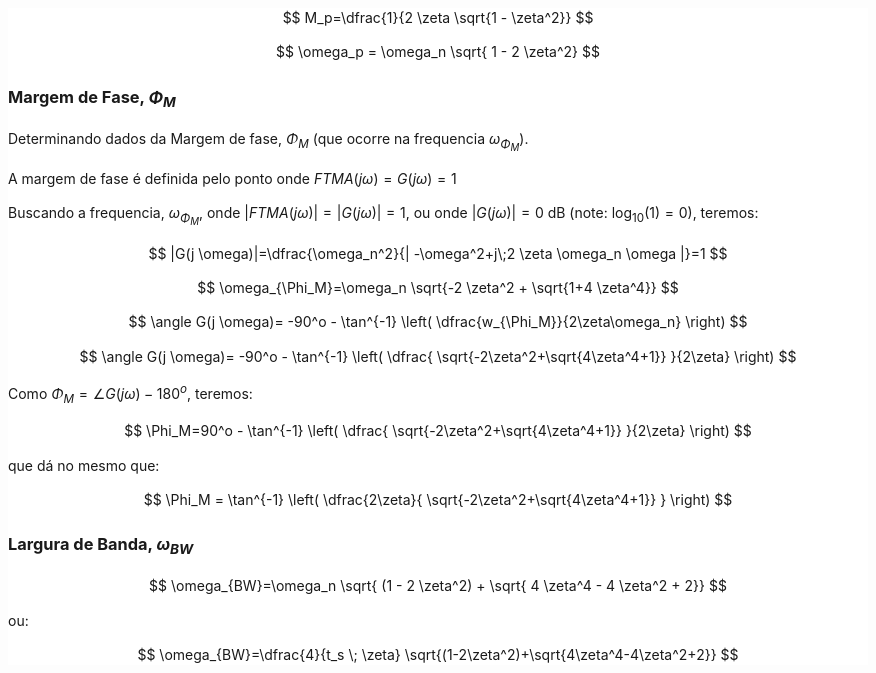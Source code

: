 $$
M_p=\dfrac{1}{2 \zeta \sqrt{1 - \zeta^2}}
$$

$$
\omega_p = \omega_n \sqrt{ 1 - 2 \zeta^2}
$$

### Margem de Fase, $\Phi_M$

Determinando dados da Margem de fase, $\Phi_M$ (que ocorre na frequencia $\omega_{\Phi_M}$).

A margem de fase é definida pelo ponto onde $FTMA(j \omega)=G(j \omega)=1$
  
Buscando a frequencia, $\omega_{\Phi_M}$, onde $|FTMA(j \omega)|=|G(j \omega)|=1$, ou onde $|G(j \omega)|= 0 \text{ dB}$ (note: $\log_{10}(1)=0$), teremos:

$$
|G(j \omega)|=\dfrac{\omega_n^2}{| -\omega^2+j\;2 \zeta \omega_n \omega |}=1
$$

$$
\omega_{\Phi_M}=\omega_n \sqrt{-2 \zeta^2 + \sqrt{1+4 \zeta^4}}
$$

$$
\angle G(j \omega)= -90^o - \tan^{-1} \left( \dfrac{w_{\Phi_M}}{2\zeta\omega_n} \right)
$$

$$
\angle G(j \omega)= -90^o - \tan^{-1} \left( \dfrac{ \sqrt{-2\zeta^2+\sqrt{4\zeta^4+1}} }{2\zeta} \right)
$$


Como $\Phi_M=\angle G(j \omega) - 180^o$, teremos:

$$
\Phi_M=90^o - \tan^{-1} \left( \dfrac{ \sqrt{-2\zeta^2+\sqrt{4\zeta^4+1}} }{2\zeta} \right)
$$

que dá no mesmo que:

$$
\Phi_M = \tan^{-1} \left( \dfrac{2\zeta}{ \sqrt{-2\zeta^2+\sqrt{4\zeta^4+1}} } \right)
$$

### Largura de Banda, $\omega_{BW}$

$$
\omega_{BW}=\omega_n \sqrt{ (1 - 2 \zeta^2) + \sqrt{ 4 \zeta^4 - 4 \zeta^2 + 2}}
$$

ou:

$$
\omega_{BW}=\dfrac{4}{t_s \; \zeta} \sqrt{(1-2\zeta^2)+\sqrt{4\zeta^4-4\zeta^2+2}}
$$
